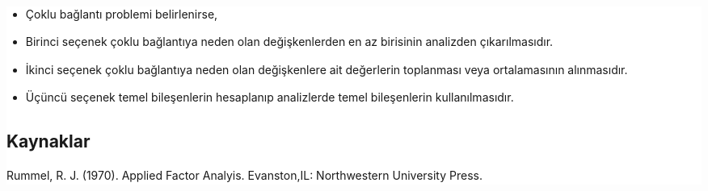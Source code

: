 - Çoklu bağlantı problemi belirlenirse,

- Birinci seçenek çoklu bağlantıya neden olan değişkenlerden en 
az birisinin analizden çıkarılmasıdır. 

- İkinci seçenek çoklu bağlantıya neden olan değişkenlere ait 
değerlerin toplanması veya ortalamasının alınmasıdır.

- Üçüncü seçenek temel bileşenlerin hesaplanıp analizlerde temel 
bileşenlerin kullanılmasıdır.





## Kaynaklar

Rummel, R. J. (1970). Applied Factor Analyis. Evanston,IL: Northwestern University 
Press.

